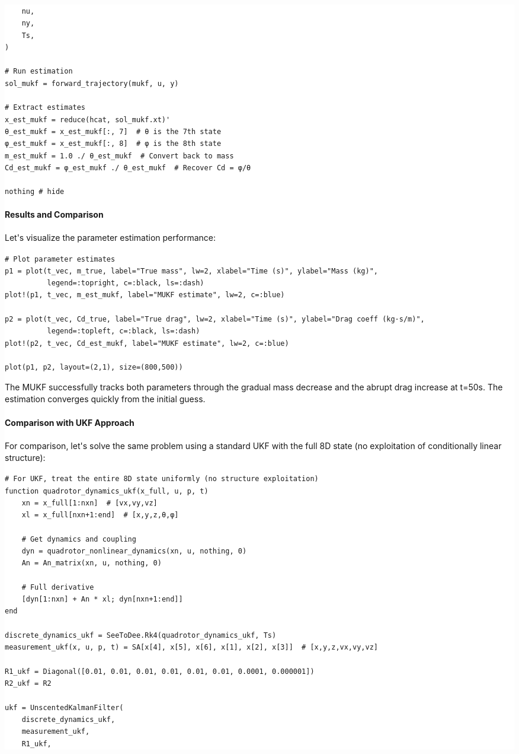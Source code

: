 ```@example mukfparam
    nu,
    ny,
    Ts,
)

# Run estimation
sol_mukf = forward_trajectory(mukf, u, y)

# Extract estimates
x_est_mukf = reduce(hcat, sol_mukf.xt)'
θ_est_mukf = x_est_mukf[:, 7]  # θ is the 7th state
φ_est_mukf = x_est_mukf[:, 8]  # φ is the 8th state
m_est_mukf = 1.0 ./ θ_est_mukf  # Convert back to mass
Cd_est_mukf = φ_est_mukf ./ θ_est_mukf  # Recover Cd = φ/θ

nothing # hide
```

#### Results and Comparison
Let's visualize the parameter estimation performance:

```@example mukfparam
# Plot parameter estimates
p1 = plot(t_vec, m_true, label="True mass", lw=2, xlabel="Time (s)", ylabel="Mass (kg)",
          legend=:topright, c=:black, ls=:dash)
plot!(p1, t_vec, m_est_mukf, label="MUKF estimate", lw=2, c=:blue)

p2 = plot(t_vec, Cd_true, label="True drag", lw=2, xlabel="Time (s)", ylabel="Drag coeff (kg·s/m)",
          legend=:topleft, c=:black, ls=:dash)
plot!(p2, t_vec, Cd_est_mukf, label="MUKF estimate", lw=2, c=:blue)

plot(p1, p2, layout=(2,1), size=(800,500))
```

The MUKF successfully tracks both parameters through the gradual mass decrease and the abrupt drag increase at t=50s. The estimation converges quickly from the initial guess.

#### Comparison with UKF Approach
For comparison, let's solve the same problem using a standard UKF with the full 8D state (no exploitation of conditionally linear structure):

```@example mukfparam
# For UKF, treat the entire 8D state uniformly (no structure exploitation)
function quadrotor_dynamics_ukf(x_full, u, p, t)
    xn = x_full[1:nxn]  # [vx,vy,vz]
    xl = x_full[nxn+1:end]  # [x,y,z,θ,φ]

    # Get dynamics and coupling
    dyn = quadrotor_nonlinear_dynamics(xn, u, nothing, 0)
    An = An_matrix(xn, u, nothing, 0)

    # Full derivative
    [dyn[1:nxn] + An * xl; dyn[nxn+1:end]]
end

discrete_dynamics_ukf = SeeToDee.Rk4(quadrotor_dynamics_ukf, Ts)
measurement_ukf(x, u, p, t) = SA[x[4], x[5], x[6], x[1], x[2], x[3]]  # [x,y,z,vx,vy,vz]

R1_ukf = Diagonal([0.01, 0.01, 0.01, 0.01, 0.01, 0.01, 0.0001, 0.000001])
R2_ukf = R2

ukf = UnscentedKalmanFilter(
    discrete_dynamics_ukf,
    measurement_ukf,
    R1_ukf,
```